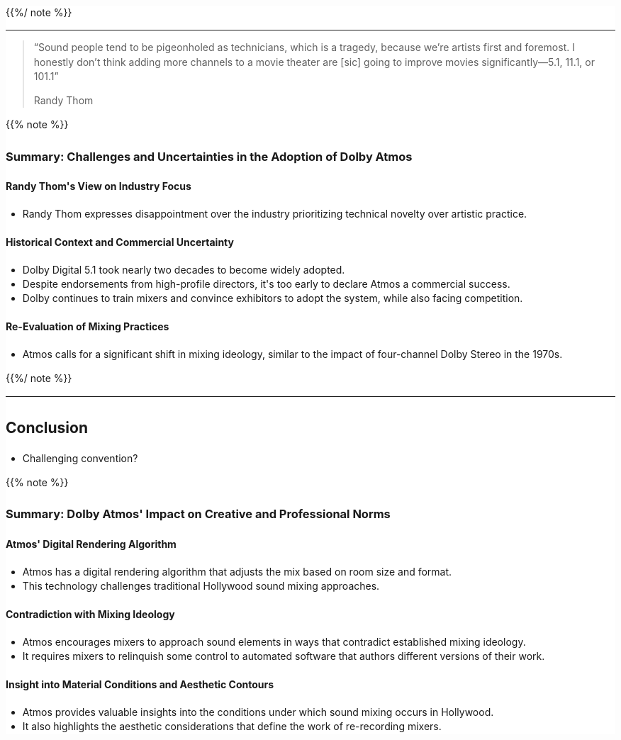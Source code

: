 {{%/ note %}}

---

> “Sound people tend to be pigeonholed as technicians, which is a tragedy, because we’re artists first and foremost. I honestly don’t think adding more channels to a movie theater are [sic] going to improve movies significantly—5.1, 11.1, or 101.1”
>
> Randy Thom

{{% note %}}
### Summary: Challenges and Uncertainties in the Adoption of Dolby Atmos

#### Randy Thom's View on Industry Focus
- Randy Thom expresses disappointment over the industry prioritizing technical novelty over artistic practice.

#### Historical Context and Commercial Uncertainty
- Dolby Digital 5.1 took nearly two decades to become widely adopted.
- Despite endorsements from high-profile directors, it's too early to declare Atmos a commercial success.
- Dolby continues to train mixers and convince exhibitors to adopt the system, while also facing competition.

#### Re-Evaluation of Mixing Practices
- Atmos calls for a significant shift in mixing ideology, similar to the impact of four-channel Dolby Stereo in the 1970s.

{{%/ note %}}

---

## Conclusion

- Challenging convention?

{{% note %}}
### Summary: Dolby Atmos' Impact on Creative and Professional Norms

#### Atmos' Digital Rendering Algorithm
- Atmos has a digital rendering algorithm that adjusts the mix based on room size and format.
- This technology challenges traditional Hollywood sound mixing approaches.

#### Contradiction with Mixing Ideology
- Atmos encourages mixers to approach sound elements in ways that contradict established mixing ideology.
- It requires mixers to relinquish some control to automated software that authors different versions of their work.

#### Insight into Material Conditions and Aesthetic Contours
- Atmos provides valuable insights into the conditions under which sound mixing occurs in Hollywood.
- It also highlights the aesthetic considerations that define the work of re-recording mixers.
